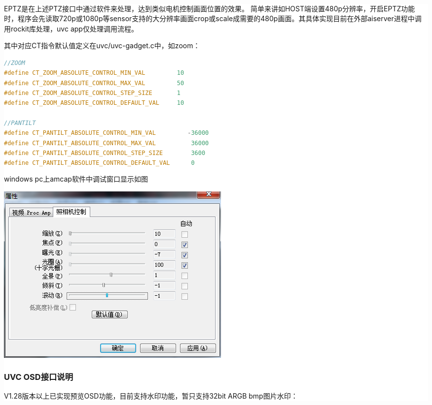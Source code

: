 EPTZ是在上述PTZ接口中通过软件来处理，达到类似电机控制画面位置的效果。
简单来讲如HOST端设置480p分辨率，开启EPTZ功能时，程序会先读取720p或1080p等sensor支持的大分辨率画面crop或scale成需要的480p画面。其具体实现目前在外部aiserver进程中调用rockit库处理，uvc app仅处理调用流程。

其中对应CT指令默认值定义在uvc/uvc-gadget.c中，如zoom：

```c
//ZOOM
#define CT_ZOOM_ABSOLUTE_CONTROL_MIN_VAL         10
#define CT_ZOOM_ABSOLUTE_CONTROL_MAX_VAL         50
#define CT_ZOOM_ABSOLUTE_CONTROL_STEP_SIZE       1
#define CT_ZOOM_ABSOLUTE_CONTROL_DEFAULT_VAL     10

//PANTILT
#define CT_PANTILT_ABSOLUTE_CONTROL_MIN_VAL         -36000
#define CT_PANTILT_ABSOLUTE_CONTROL_MAX_VAL          36000
#define CT_PANTILT_ABSOLUTE_CONTROL_STEP_SIZE        3600
#define CT_PANTILT_ABSOLUTE_CONTROL_DEFAULT_VAL      0
```

windows pc上amcap软件中调试窗口显示如图

![ptz](./resources/ptz.png)

### UVC OSD接口说明

V1.28版本以上已实现预览OSD功能，目前支持水印功能，暂只支持32bit ARGB bmp图片水印：
